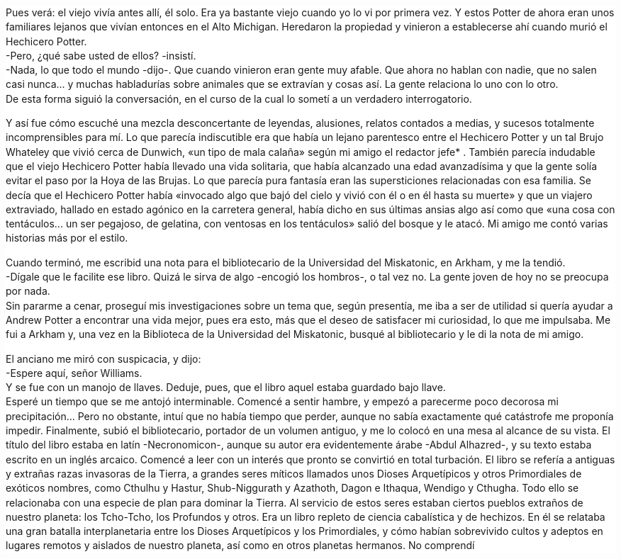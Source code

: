 Pues verá: el viejo vivía antes allí, él solo. Era ya bastante viejo
cuando yo lo vi por primera vez. Y estos Potter de ahora eran unos
familiares lejanos que vivían entonces en el Alto Michigan. Heredaron
la propiedad y vinieron a establecerse ahí cuando murió el Hechicero
Potter.  
-Pero, ¿qué sabe usted de ellos? -insistí.  
-Nada, lo que todo el mundo -dijo-. Que cuando vinieron eran gente muy
afable. Que ahora no hablan con nadie, que no salen casi nunca... y
muchas habladurías sobre animales que se extravían y cosas así. La
gente relaciona lo uno con lo otro.  
De esta forma siguió la conversación, en el curso de la cual lo sometí
a un verdadero interrogatorio.

Y así fue cómo escuché una mezcla desconcertante de leyendas,
alusiones, relatos contados a medias, y sucesos totalmente
incomprensibles para mí. Lo que parecía indiscutible era que había un
lejano parentesco entre el Hechicero Potter y un tal Brujo Whateley que
vivió cerca de Dunwich, «un tipo de mala calaña» según mi amigo el
redactor jefe* . También parecía indudable que el viejo Hechicero
Potter había llevado una vida solitaria, que había alcanzado una edad
avanzadísima y que la gente solía evitar el paso por la Hoya de las
Brujas. Lo que parecía pura fantasía eran las supersticiones
relacionadas con esa familia. Se decía que el Hechicero Potter había
«invocado algo que bajó del cielo y vivió con él o en él hasta su
muerte» y que un viajero extraviado, hallado en estado agónico en la
carretera general, había dicho en sus últimas ansias algo así como que
«una cosa con tentáculos... un ser pegajoso, de gelatina, con ventosas
en los tentáculos» salió del bosque y le atacó. Mi amigo me contó
varias historias más por el estilo.

Cuando terminó, me escribid una nota para el bibliotecario de la
Universidad del Miskatonic, en Arkham, y me la tendió.  
-Dígale que le facilite ese libro. Quizá le sirva de algo -encogió los
hombros-, o tal vez no. La gente joven de hoy no se preocupa por nada.  
Sin pararme a cenar, proseguí mis investigaciones sobre un tema que,
según presentía, me iba a ser de utilidad si quería ayudar a Andrew
Potter a encontrar una vida mejor, pues era esto, más que el deseo de
satisfacer mi curiosidad, lo que me impulsaba. Me fui a Arkham y, una
vez en la Biblioteca de la Universidad del Miskatonic, busqué al
bibliotecario y le di la nota de mi amigo.

El anciano me miró con suspicacia, y dijo:  
-Espere aquí, señor Williams.  
Y se fue con un manojo de llaves. Deduje, pues, que el libro aquel
estaba guardado bajo llave.  
Esperé un tiempo que se me antojó interminable. Comencé a sentir
hambre, y empezó a parecerme poco decorosa mi precipitación... Pero no
obstante, intuí que no había tiempo que perder, aunque no sabía
exactamente qué catástrofe me proponía impedir. Finalmente, subió el
bibliotecario, portador de un volumen antiguo, y me lo colocó en una
mesa al alcance de su vista. El título del libro estaba en latín
-Necronomicon-, aunque su autor era evidentemente árabe -Abdul
Alhazred-, y su texto estaba escrito en un inglés arcaico.
Comencé a leer con un interés que pronto se convirtió en total
turbación. El libro se refería a antiguas y extrañas razas invasoras de
la Tierra, a grandes seres míticos llamados unos Dioses Arquetípicos y
otros Primordiales de exóticos nombres, como Cthulhu y Hastur,
Shub-Niggurath y Azathoth, Dagon e Ithaqua, Wendigo y Cthugha. Todo
ello se relacionaba con una especie de plan para dominar la Tierra. Al
servicio de estos seres estaban ciertos pueblos extraños de nuestro
planeta: los Tcho-Tcho, los Profundos y otros. Era un libro repleto de
ciencia cabalística y de hechizos. En él se relataba una gran batalla
interplanetaria entre los Dioses Arquetípicos y los Primordiales, y
cómo habían sobrevivido cultos y adeptos en lugares remotos y aislados
de nuestro planeta, así como en otros planetas hermanos. No comprendí